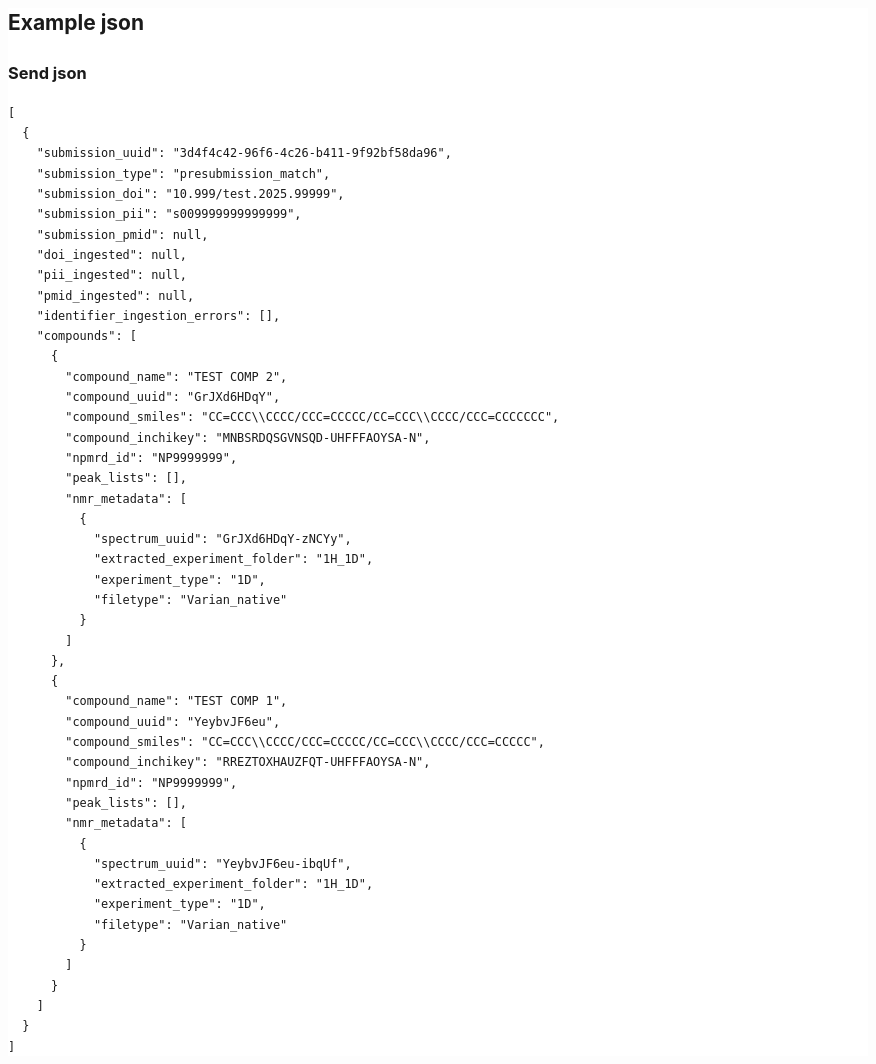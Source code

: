 ## Example json

### Send json

```
[
  {
    "submission_uuid": "3d4f4c42-96f6-4c26-b411-9f92bf58da96",
    "submission_type": "presubmission_match",
    "submission_doi": "10.999/test.2025.99999",
    "submission_pii": "s009999999999999",
    "submission_pmid": null,
    "doi_ingested": null,
    "pii_ingested": null,
    "pmid_ingested": null,
    "identifier_ingestion_errors": [],
    "compounds": [
      {
        "compound_name": "TEST COMP 2",
        "compound_uuid": "GrJXd6HDqY",
        "compound_smiles": "CC=CCC\\CCCC/CCC=CCCCC/CC=CCC\\CCCC/CCC=CCCCCCC",
        "compound_inchikey": "MNBSRDQSGVNSQD-UHFFFAOYSA-N",
        "npmrd_id": "NP9999999",
        "peak_lists": [],
        "nmr_metadata": [
          {
            "spectrum_uuid": "GrJXd6HDqY-zNCYy",
            "extracted_experiment_folder": "1H_1D",
            "experiment_type": "1D",
            "filetype": "Varian_native"
          }
        ]
      },
      {
        "compound_name": "TEST COMP 1",
        "compound_uuid": "YeybvJF6eu",
        "compound_smiles": "CC=CCC\\CCCC/CCC=CCCCC/CC=CCC\\CCCC/CCC=CCCCC",
        "compound_inchikey": "RREZTOXHAUZFQT-UHFFFAOYSA-N",
        "npmrd_id": "NP9999999",
        "peak_lists": [],
        "nmr_metadata": [
          {
            "spectrum_uuid": "YeybvJF6eu-ibqUf",
            "extracted_experiment_folder": "1H_1D",
            "experiment_type": "1D",
            "filetype": "Varian_native"
          }
        ]
      }
    ]
  }
]
```

